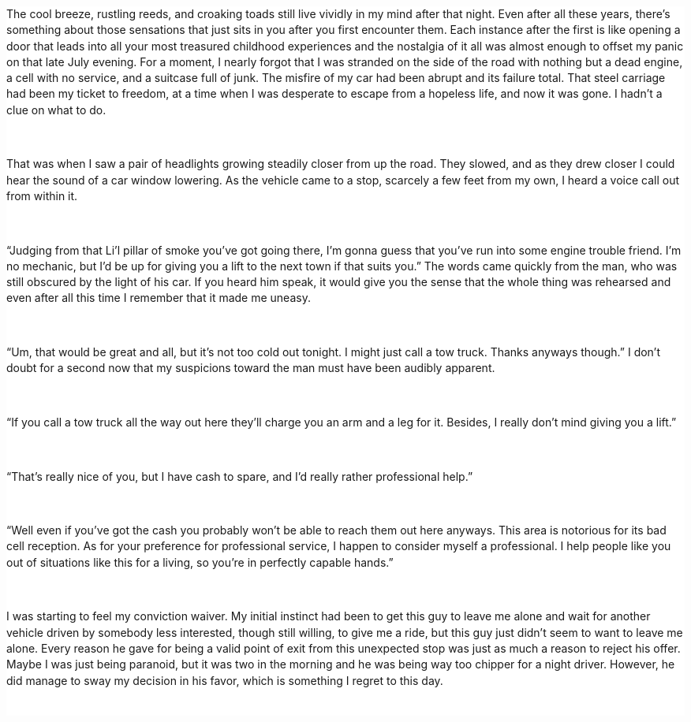  

The cool breeze, rustling reeds, and croaking toads still live vividly in my mind after that night. Even after all these years, there’s something about those sensations that just sits in you after you first encounter them. Each instance after the first is like opening a door that leads into all your most treasured childhood experiences and the nostalgia of it all was almost enough to offset my panic on that late July evening. For a moment, I nearly forgot that I was stranded on the side of the road with nothing but a dead engine, a cell with no service, and a suitcase full of junk. The misfire of my car had been abrupt and its failure total. That steel carriage had been my ticket to freedom, at a time when I was desperate to escape from a hopeless life, and now it was gone. I hadn’t a clue on what to do.

&#x200B;

That was when I saw a pair of headlights growing steadily closer from up the road. They slowed, and as they drew closer I could hear the sound of a car window lowering. As the vehicle came to a stop, scarcely a few feet from my own, I heard a voice call out from within it.

&#x200B;

“Judging from that Li’l pillar of smoke you’ve got going there, I’m gonna guess that you’ve run into some engine trouble friend. I’m no mechanic, but I’d be up for giving you a lift to the next town if that suits you.” The words came quickly from the man, who was still obscured by the light of his car. If you heard him speak, it would give you the sense that the whole thing was rehearsed and even after all this time I remember that it made me uneasy.

&#x200B;

“Um, that would be great and all, but it’s not too cold out tonight. I might just call a tow truck. Thanks anyways though.” I don’t doubt for a second now that my suspicions toward the man must have been audibly apparent.

&#x200B;

“If you call a tow truck all the way out here they’ll charge you an arm and a leg for it. Besides, I really don’t mind giving you a lift.”

&#x200B;

“That’s really nice of you, but I have cash to spare, and I’d really rather professional help.”

&#x200B;

“Well even if you’ve got the cash you probably won’t be able to reach them out here anyways. This area is notorious for its bad cell reception. As for your preference for professional service, I happen to consider myself a professional. I help people like you out of situations like this for a living, so you’re in perfectly capable hands.”

&#x200B;

I was starting to feel my conviction waiver. My initial instinct had been to get this guy to leave me alone and wait for another vehicle driven by somebody less interested, though still willing, to give me a ride, but this guy just didn’t seem to want to leave me alone. Every reason he gave for being a valid point of exit from this unexpected stop was just as much a reason to reject his offer. Maybe I was just being paranoid, but it was two in the morning and he was being way too chipper for a night driver. However, he did manage to sway my decision in his favor, which is something I regret to this day.

&#x200B;
